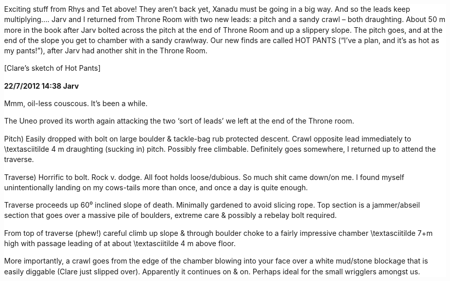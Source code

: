 Exciting stuff from Rhys and Tet above! They aren’t back yet, Xanadu
must be going in a big way. And so the leads keep multiplying…. Jarv and
I returned from Throne Room with two new leads: a pitch and a sandy
crawl – both draughting. About 50 m more in the book after Jarv bolted
across the pitch at the end of Throne Room and up a slippery slope. The
pitch goes, and at the end of the slope you get to chamber with a sandy
crawlway. Our new finds are called HOT PANTS (“I’ve a plan, and it’s as
hot as my pants!”), after Jarv had another shit in the Throne Room.

[Clare’s sketch of Hot Pants]

**22/7/2012 14:38 Jarv**

Mmm, oil-less couscous. It’s been a while.

The Uneo proved its worth again attacking the two ‘sort of leads’ we
left at the end of the Throne room.

Pitch) Easily dropped with bolt on large boulder & tackle-bag rub
protected descent. Crawl opposite lead immediately to \textasciitilde 4 m draughting
(sucking in) pitch. Possibly free climbable. Definitely goes somewhere,
I returned up to attend the traverse.

Traverse) Horrific to bolt. Rock v. dodge. All foot holds loose/dubious.
So much shit came down/on me. I found myself unintentionally landing on
my cows-tails more than once, and once a day is quite enough.

Traverse proceeds up 60⁰ inclined slope of death. Minimally gardened to
avoid slicing rope. Top section is a jammer/abseil section that goes
over a massive pile of boulders, extreme care & possibly a rebelay bolt
required.

From top of traverse (phew!) careful climb up slope & through boulder
choke to a fairly impressive chamber \textasciitilde 7+m high with passage leading of
at about \textasciitilde 4 m above floor.

More importantly, a crawl goes from the edge of the chamber blowing into
your face over a white mud/stone blockage that is easily diggable (Clare
just slipped over). Apparently it continues on & on. Perhaps ideal for
the small wrigglers amongst us.
